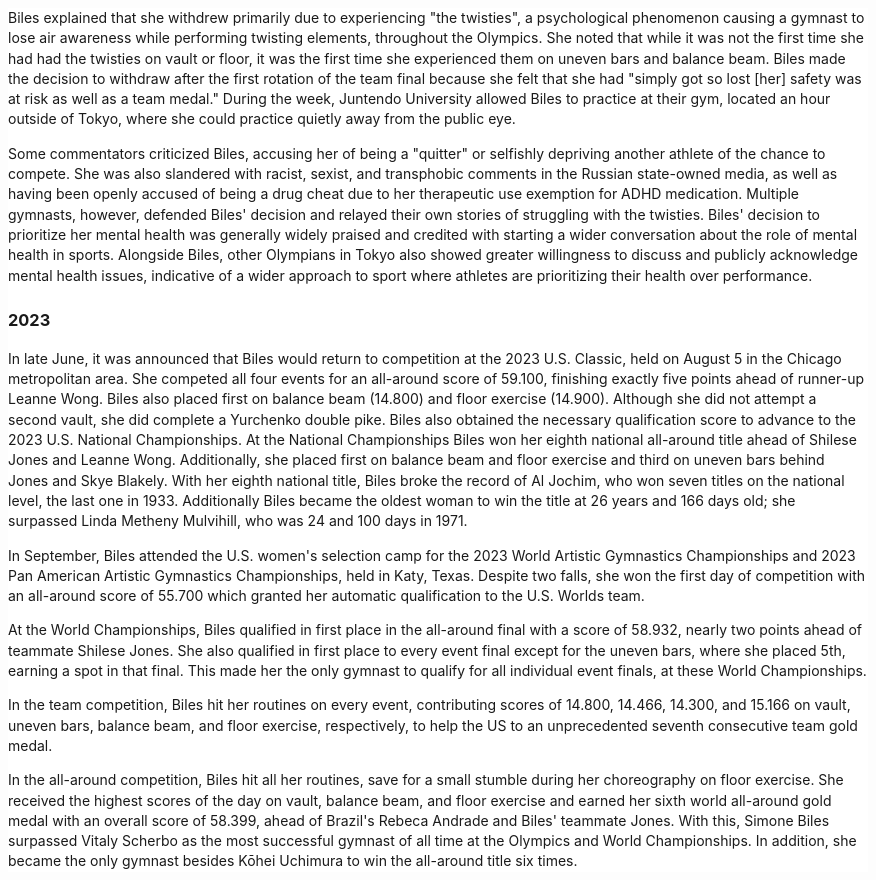 Biles explained that she withdrew primarily due to experiencing "the twisties", a psychological phenomenon causing a gymnast to lose air awareness while performing twisting elements, throughout the Olympics. She noted that while it was not the first time she had had the twisties on vault or floor, it was the first time she experienced them on uneven bars and balance beam. Biles made the decision to withdraw after the first rotation of the team final because she felt that she had "simply got so lost \[her] safety was at risk as well as a team medal." During the week, Juntendo University allowed Biles to practice at their gym, located an hour outside of Tokyo, where she could practice quietly away from the public eye.

Some commentators criticized Biles, accusing her of being a "quitter" or selfishly depriving another athlete of the chance to compete. She was also slandered with racist, sexist, and transphobic comments in the Russian state-owned media, as well as having been openly accused of being a drug cheat due to her therapeutic use exemption for ADHD medication. Multiple gymnasts, however, defended Biles' decision and relayed their own stories of struggling with the twisties. Biles' decision to prioritize her mental health was generally widely praised and credited with starting a wider conversation about the role of mental health in sports. Alongside Biles, other Olympians in Tokyo also showed greater willingness to discuss and publicly acknowledge mental health issues, indicative of a wider approach to sport where athletes are prioritizing their health over performance.

### 2023

In late June, it was announced that Biles would return to competition at the 2023 U.S. Classic, held on August 5 in the Chicago metropolitan area. She competed all four events for an all-around score of 59\.100, finishing exactly five points ahead of runner-up Leanne Wong. Biles also placed first on balance beam (14\.800\) and floor exercise (14\.900\). Although she did not attempt a second vault, she did complete a Yurchenko double pike. Biles also obtained the necessary qualification score to advance to the 2023 U.S. National Championships. At the National Championships Biles won her eighth national all-around title ahead of Shilese Jones and Leanne Wong. Additionally, she placed first on balance beam and floor exercise and third on uneven bars behind Jones and Skye Blakely. With her eighth national title, Biles broke the record of Al Jochim, who won seven titles on the national level, the last one in 1933\. Additionally Biles became the oldest woman to win the title at 26 years and 166 days old; she surpassed Linda Metheny Mulvihill, who was 24 and 100 days in 1971\.

In September, Biles attended the U.S. women's selection camp for the 2023 World Artistic Gymnastics Championships and 2023 Pan American Artistic Gymnastics Championships, held in Katy, Texas. Despite two falls, she won the first day of competition with an all-around score of 55\.700 which granted her automatic qualification to the U.S. Worlds team.

At the World Championships, Biles qualified in first place in the all-around final with a score of 58\.932, nearly two points ahead of teammate Shilese Jones. She also qualified in first place to every event final except for the uneven bars, where she placed 5th, earning a spot in that final. This made her the only gymnast to qualify for all individual event finals, at these World Championships.

In the team competition, Biles hit her routines on every event, contributing scores of 14\.800, 14\.466, 14\.300, and 15\.166 on vault, uneven bars, balance beam, and floor exercise, respectively, to help the US to an unprecedented seventh consecutive team gold medal.

In the all-around competition, Biles hit all her routines, save for a small stumble during her choreography on floor exercise. She received the highest scores of the day on vault, balance beam, and floor exercise and earned her sixth world all-around gold medal with an overall score of 58\.399, ahead of Brazil's Rebeca Andrade and Biles' teammate Jones. With this, Simone Biles surpassed Vitaly Scherbo as the most successful gymnast of all time at the Olympics and World Championships. In addition, she became the only gymnast besides Kōhei Uchimura to win the all-around title six times.
